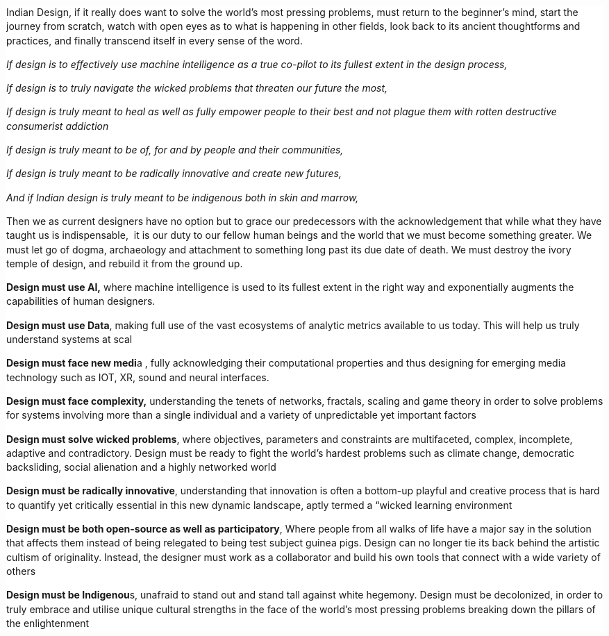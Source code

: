 Indian Design, if it really does want to solve the world’s most pressing problems, must return to the beginner’s mind, start the journey from scratch, watch with open eyes as to what is happening in other fields, look back to its ancient thoughtforms and practices, and finally transcend itself in every sense of the word. 



*If design is to effectively use machine intelligence as a true co-pilot to its fullest extent in the design process,*

*If design is to truly navigate the wicked problems that threaten our future the most,*

*If design is truly meant to heal as well as fully empower people to their best and not plague them with rotten destructive consumerist addiction*

*If design is truly meant to be of, for and by people and their communities,*

*If design is truly meant to be radically innovative and create new futures,*

*And if Indian design is truly meant to be indigenous both in skin and marrow,*



Then we as current designers have no option but to grace our predecessors with the acknowledgement that while what they have taught us is indispensable,  it is our duty to our fellow human beings and the world that we must become something greater. We must let go of dogma, archaeology and attachment to something long past its due date of death. We must destroy the ivory temple of design, and rebuild it from the ground up. 



**Design must use AI,** where machine intelligence is used to its fullest extent in the right way and exponentially augments the capabilities of human designers.

**Design must use Data**, making full use of the vast ecosystems of analytic metrics available to us today. This will help us truly understand systems at scal

**Design must face new medi**a , fully acknowledging their computational properties and thus designing for emerging media technology such as IOT, XR, sound and neural interfaces.

**Design must face complexity,** understanding the tenets of networks, fractals, scaling and game theory in order to solve problems for systems involving more than a single individual and a variety of unpredictable yet important factors

**Design must solve wicked problems**, where objectives, parameters and constraints are multifaceted, complex, incomplete, adaptive and contradictory. Design must be ready to fight the world’s hardest problems such as climate change, democratic backsliding, social alienation and a highly networked world

**Design must be radically innovative**, understanding that innovation is often a bottom-up playful and creative process that is hard to quantify yet critically essential in this new dynamic landscape, aptly termed a “wicked learning environment

**Design must be both open-source as well as participatory**, Where people from all walks of life have a major say in the solution that affects them instead of being relegated to being test subject guinea pigs. Design can no longer tie its back behind the artistic cultism of originality. Instead, the designer must work as a collaborator and build his own tools that connect with a wide variety of others

**Design must be Indigenou**s, unafraid to stand out and stand tall against white hegemony. Design must be decolonized, in order to truly embrace and utilise unique cultural strengths in the face of the world’s most pressing problems breaking down the pillars of the enlightenment
